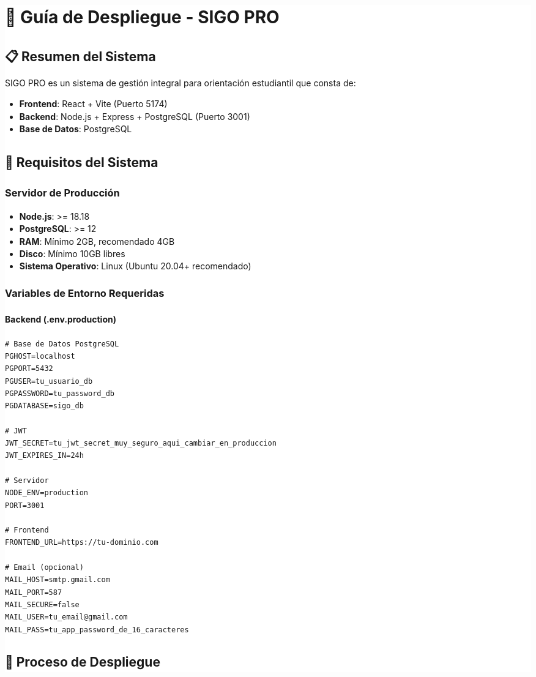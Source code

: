 # 🚀 Guía de Despliegue - SIGO PRO

## 📋 Resumen del Sistema

SIGO PRO es un sistema de gestión integral para orientación estudiantil que consta de:
- **Frontend**: React + Vite (Puerto 5174)
- **Backend**: Node.js + Express + PostgreSQL (Puerto 3001)
- **Base de Datos**: PostgreSQL

## 🔧 Requisitos del Sistema

### Servidor de Producción
- **Node.js**: >= 18.18
- **PostgreSQL**: >= 12
- **RAM**: Mínimo 2GB, recomendado 4GB
- **Disco**: Mínimo 10GB libres
- **Sistema Operativo**: Linux (Ubuntu 20.04+ recomendado)

### Variables de Entorno Requeridas

#### Backend (.env.production)
```env
# Base de Datos PostgreSQL
PGHOST=localhost
PGPORT=5432
PGUSER=tu_usuario_db
PGPASSWORD=tu_password_db
PGDATABASE=sigo_db

# JWT
JWT_SECRET=tu_jwt_secret_muy_seguro_aqui_cambiar_en_produccion
JWT_EXPIRES_IN=24h

# Servidor
NODE_ENV=production
PORT=3001

# Frontend
FRONTEND_URL=https://tu-dominio.com

# Email (opcional)
MAIL_HOST=smtp.gmail.com
MAIL_PORT=587
MAIL_SECURE=false
MAIL_USER=tu_email@gmail.com
MAIL_PASS=tu_app_password_de_16_caracteres
```

## 🚀 Proceso de Despliegue
